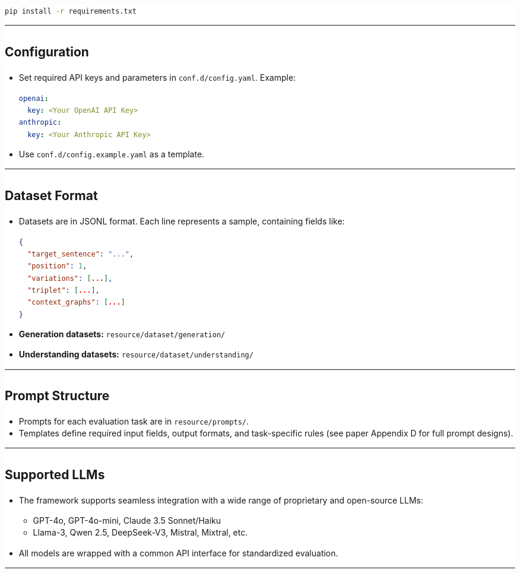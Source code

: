   ```bash
  pip install -r requirements.txt
  ```

---

## Configuration

* Set required API keys and parameters in `conf.d/config.yaml`.
  Example:

  ```yaml
  openai:
    key: <Your OpenAI API Key>
  anthropic:
    key: <Your Anthropic API Key>
  ```
* Use `conf.d/config.example.yaml` as a template.

---

## Dataset Format

* Datasets are in JSONL format. Each line represents a sample, containing fields like:

  ```json
  {
    "target_sentence": "...",
    "position": 1,
    "variations": [...],
    "triplet": [...],
    "context_graphs": [...]
  }
  ```
* **Generation datasets:** `resource/dataset/generation/`
* **Understanding datasets:** `resource/dataset/understanding/`

---

## Prompt Structure

* Prompts for each evaluation task are in `resource/prompts/`.
* Templates define required input fields, output formats, and task-specific rules (see paper Appendix D for full prompt designs).

---

## Supported LLMs

* The framework supports seamless integration with a wide range of proprietary and open-source LLMs:

  * GPT-4o, GPT-4o-mini, Claude 3.5 Sonnet/Haiku
  * Llama-3, Qwen 2.5, DeepSeek-V3, Mistral, Mixtral, etc.
* All models are wrapped with a common API interface for standardized evaluation.

---